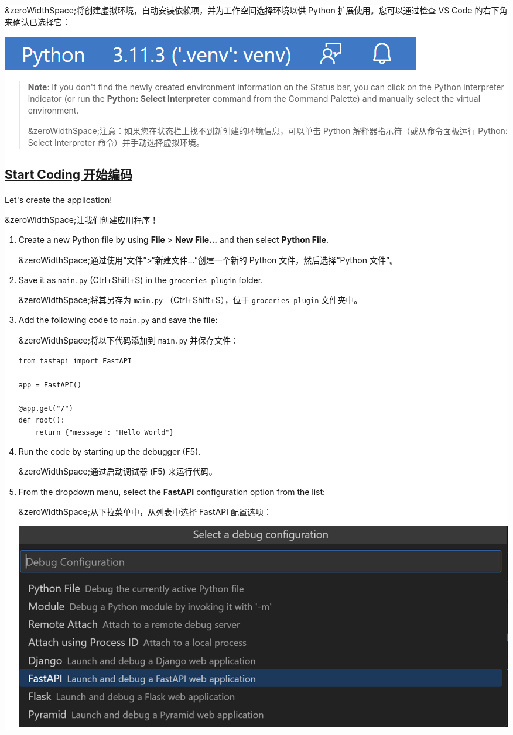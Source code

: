 &zeroWidthSpace;将创建虚拟环境，自动安装依赖项，并为工作空间选择环境以供 Python 扩展使用。您可以通过检查 VS Code 的右下角来确认已选择它：

![Environment in the Status bar](./FastAPITutorial_img/environment-in-status-bar.png)

> **Note**: If you don't find the newly created environment information on the Status bar, you can click on the Python interpreter indicator (or run the **Python: Select Interpreter** command from the Command Palette) and manually select the virtual environment.
>
> &zeroWidthSpace;注意：如果您在状态栏上找不到新创建的环境信息，可以单击 Python 解释器指示符（或从命令面板运行 Python: Select Interpreter 命令）并手动选择虚拟环境。

## [Start Coding 开始编码](https://code.visualstudio.com/docs/python/tutorial-fastapi#_start-coding)

Let's create the application!

&zeroWidthSpace;让我们创建应用程序！

1. Create a new Python file by using **File** > **New File…** and then select **Python File**.

   &zeroWidthSpace;通过使用“文件”>“新建文件…”创建一个新的 Python 文件，然后选择“Python 文件”。

2. Save it as `main.py` (Ctrl+Shift+S) in the `groceries-plugin` folder.

   &zeroWidthSpace;将其另存为 `main.py` （Ctrl+Shift+S），位于 `groceries-plugin` 文件夹中。

3. Add the following code to `main.py` and save the file:

   &zeroWidthSpace;将以下代码添加到 `main.py` 并保存文件：

   ```
   from fastapi import FastAPI
   
   app = FastAPI()
   
   @app.get("/")
   def root():
       return {"message": "Hello World"}
   ```

4. Run the code by starting up the debugger (F5).

   &zeroWidthSpace;通过启动调试器 (F5) 来运行代码。

5. From the dropdown menu, select the **FastAPI** configuration option from the list:

   &zeroWidthSpace;从下拉菜单中，从列表中选择 FastAPI 配置选项：

   ![Dropdown with debugger configuration options, with FastAPI being highlighted](./FastAPITutorial_img/fastapi_debug_config_option.png)